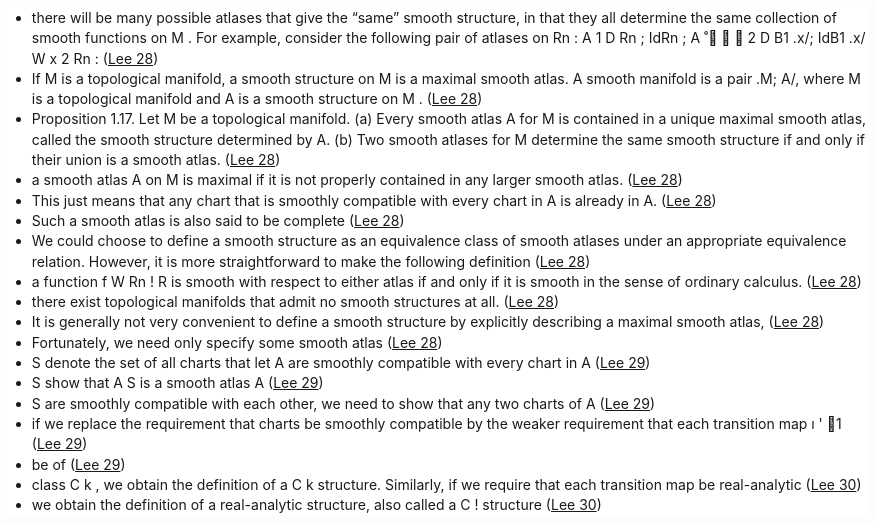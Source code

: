 - there will be many possible atlases that give the “same” smooth structure, in that they all determine the same collection of smooth functions on M \. For example, consider the following pair of atlases on Rn : A 1 D Rn ; IdRn ; A ˚   2 D B1 \.x/; IdB1 \.x/ W x 2 Rn : (<a href="file:////home/zack/Dropbox/Library/Lee/Introduction to Smooth Manifolds (2012) (736)/Introduction to Smooth Manifolds (2012) - Lee.pdf#page=28" target="_blank">Lee 28</a>)
- If M is a topological manifold, a smooth structure on M is a maximal smooth atlas\. A smooth manifold is a pair \.M; A/, where M is a topological manifold and A is a smooth structure on M \. (<a href="file:////home/zack/Dropbox/Library/Lee/Introduction to Smooth Manifolds (2012) (736)/Introduction to Smooth Manifolds (2012) - Lee.pdf#page=28" target="_blank">Lee 28</a>)
- Proposition 1\.17\. Let M be a topological manifold\. \(a\) Every smooth atlas A for M is contained in a unique maximal smooth atlas, called the smooth structure determined by A\. \(b\) Two smooth atlases for M determine the same smooth structure if and only if their union is a smooth atlas\. (<a href="file:////home/zack/Dropbox/Library/Lee/Introduction to Smooth Manifolds (2012) (736)/Introduction to Smooth Manifolds (2012) - Lee.pdf#page=28" target="_blank">Lee 28</a>)
- a smooth atlas A on M is maximal if it is not properly contained in any larger smooth atlas\. (<a href="file:////home/zack/Dropbox/Library/Lee/Introduction to Smooth Manifolds (2012) (736)/Introduction to Smooth Manifolds (2012) - Lee.pdf#page=28" target="_blank">Lee 28</a>)
- This just means that any chart that is smoothly compatible with every chart in A is already in A\. (<a href="file:////home/zack/Dropbox/Library/Lee/Introduction to Smooth Manifolds (2012) (736)/Introduction to Smooth Manifolds (2012) - Lee.pdf#page=28" target="_blank">Lee 28</a>)
- Such a smooth atlas is also said to be complete (<a href="file:////home/zack/Dropbox/Library/Lee/Introduction to Smooth Manifolds (2012) (736)/Introduction to Smooth Manifolds (2012) - Lee.pdf#page=28" target="_blank">Lee 28</a>)
- We could choose to define a smooth structure as an equivalence class of smooth atlases under an appropriate equivalence relation\. However, it is more straightforward to make the following definition (<a href="file:////home/zack/Dropbox/Library/Lee/Introduction to Smooth Manifolds (2012) (736)/Introduction to Smooth Manifolds (2012) - Lee.pdf#page=28" target="_blank">Lee 28</a>)
- a function f W Rn ! R is smooth with respect to either atlas if and only if it is smooth in the sense of ordinary calculus\. (<a href="file:////home/zack/Dropbox/Library/Lee/Introduction to Smooth Manifolds (2012) (736)/Introduction to Smooth Manifolds (2012) - Lee.pdf#page=28" target="_blank">Lee 28</a>)
- there exist topological manifolds that admit no smooth structures at all\. (<a href="file:////home/zack/Dropbox/Library/Lee/Introduction to Smooth Manifolds (2012) (736)/Introduction to Smooth Manifolds (2012) - Lee.pdf#page=28" target="_blank">Lee 28</a>)
- It is generally not very convenient to define a smooth structure by explicitly describing a maximal smooth atlas, (<a href="file:////home/zack/Dropbox/Library/Lee/Introduction to Smooth Manifolds (2012) (736)/Introduction to Smooth Manifolds (2012) - Lee.pdf#page=28" target="_blank">Lee 28</a>)
- Fortunately, we need only specify some smooth atlas (<a href="file:////home/zack/Dropbox/Library/Lee/Introduction to Smooth Manifolds (2012) (736)/Introduction to Smooth Manifolds (2012) - Lee.pdf#page=28" target="_blank">Lee 28</a>)
- S denote the set of all charts that let A are smoothly compatible with every chart in A (<a href="file:////home/zack/Dropbox/Library/Lee/Introduction to Smooth Manifolds (2012) (736)/Introduction to Smooth Manifolds (2012) - Lee.pdf#page=29" target="_blank">Lee 29</a>)
- S show that A S is a smooth atlas A (<a href="file:////home/zack/Dropbox/Library/Lee/Introduction to Smooth Manifolds (2012) (736)/Introduction to Smooth Manifolds (2012) - Lee.pdf#page=29" target="_blank">Lee 29</a>)
- S are smoothly compatible with each other, we need to show that any two charts of A (<a href="file:////home/zack/Dropbox/Library/Lee/Introduction to Smooth Manifolds (2012) (736)/Introduction to Smooth Manifolds (2012) - Lee.pdf#page=29" target="_blank">Lee 29</a>)
- if we replace the requirement that charts be smoothly compatible by the weaker requirement that each transition map ı ' 1 (<a href="file:////home/zack/Dropbox/Library/Lee/Introduction to Smooth Manifolds (2012) (736)/Introduction to Smooth Manifolds (2012) - Lee.pdf#page=29" target="_blank">Lee 29</a>)
- be of (<a href="file:////home/zack/Dropbox/Library/Lee/Introduction to Smooth Manifolds (2012) (736)/Introduction to Smooth Manifolds (2012) - Lee.pdf#page=29" target="_blank">Lee 29</a>)
- class C k , we obtain the definition of a C k structure\. Similarly, if we require that each transition map be real-analytic (<a href="file:////home/zack/Dropbox/Library/Lee/Introduction to Smooth Manifolds (2012) (736)/Introduction to Smooth Manifolds (2012) - Lee.pdf#page=30" target="_blank">Lee 30</a>)
- we obtain the definition of a real-analytic structure, also called a C ! structure (<a href="file:////home/zack/Dropbox/Library/Lee/Introduction to Smooth Manifolds (2012) (736)/Introduction to Smooth Manifolds (2012) - Lee.pdf#page=30" target="_blank">Lee 30</a>)